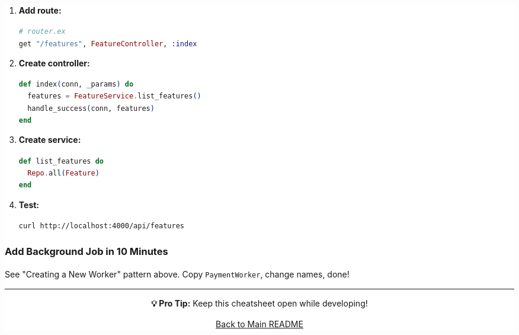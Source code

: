 1. **Add route:**
   ```elixir
   # router.ex
   get "/features", FeatureController, :index
   ```

2. **Create controller:**
   ```elixir
   def index(conn, _params) do
     features = FeatureService.list_features()
     handle_success(conn, features)
   end
   ```

3. **Create service:**
   ```elixir
   def list_features do
     Repo.all(Feature)
   end
   ```

4. **Test:**
   ```bash
   curl http://localhost:4000/api/features
   ```

### **Add Background Job in 10 Minutes**

See "Creating a New Worker" pattern above. Copy `PaymentWorker`, change names, done!

---

<div align="center">

**💡 Pro Tip:** Keep this cheatsheet open while developing!

[Back to Main README](../README.md)

</div>

